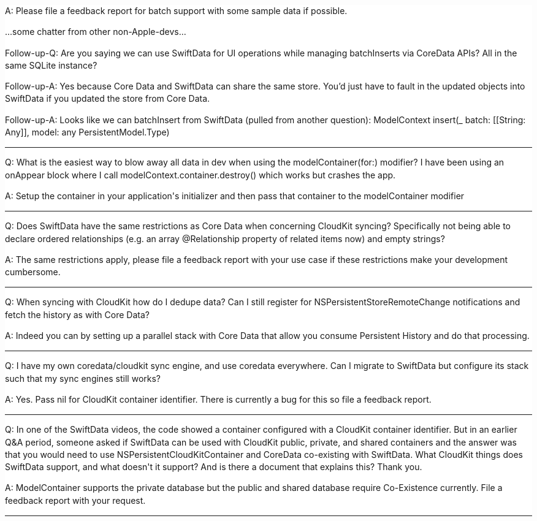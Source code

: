 A: Please file a feedback report for batch support with some sample data if possible.

...some chatter from other non-Apple-devs...

Follow-up-Q: Are you saying we can use SwiftData for UI operations while managing batchInserts via CoreData APIs?
All in the same SQLite instance?

Follow-up-A: Yes because Core Data and SwiftData can share the same store. You’d just have to fault in the updated objects into SwiftData if you updated the store from Core Data.

Follow-up-A: Looks like we can batchInsert from SwiftData (pulled from another question):
ModelContext insert(_ batch: [[String: Any]], model: any PersistentModel.Type)

---

Q: What is the easiest way to blow away all data in dev when using the modelContainer(for:) modifier? I have been using an onAppear block where I call modelContext.container.destroy() which works but crashes the app.

A: Setup the container in your application's initializer and then pass that container to the modelContainer modifier

---

Q: Does SwiftData have the same restrictions as Core Data when concerning CloudKit syncing? Specifically not being able to declare ordered relationships (e.g. an array @Relationship property of related items now) and empty strings?

A: The same restrictions apply, please file a feedback report with your use case if these restrictions make your development cumbersome.

---

Q: When syncing with CloudKit how do I dedupe data? Can I still register for NSPersistentStoreRemoteChange notifications and fetch the history as with Core Data?

A: Indeed you can by setting up a parallel stack with Core Data that allow you consume Persistent History and do that processing.

---

Q: I have my own coredata/cloudkit sync engine, and use coredata everywhere.  Can I migrate to SwiftData but configure its stack such that my sync engines still works?

A: Yes. Pass nil for CloudKit container identifier. There is currently a bug for this so file a feedback report.

---

Q: In one of the SwiftData videos, the code showed a container configured with a CloudKit container identifier. But in an earlier Q&A period, someone asked if SwiftData can be used with CloudKit public, private, and shared containers and the answer was that you would need to use NSPersistentCloudKitContainer and CoreData co-existing with SwiftData.
What CloudKit things does SwiftData support, and what doesn't it support? And is there a document that explains this? Thank you.

A: ModelContainer supports the private database but the public and shared database require Co-Existence currently. File a feedback report with your request.

---